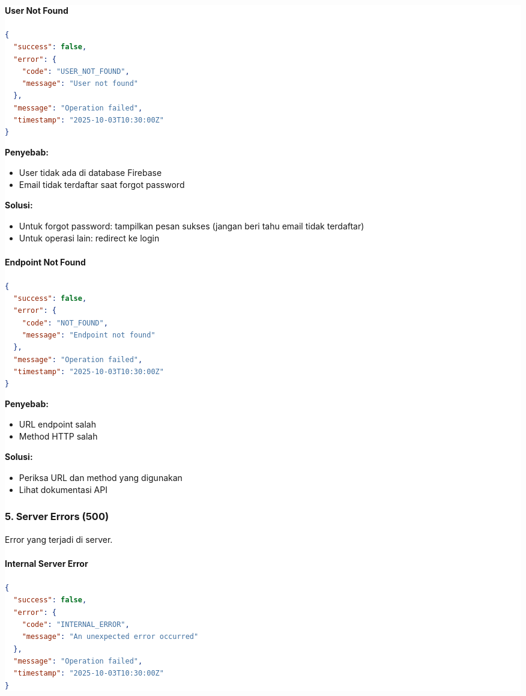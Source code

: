 #### User Not Found
```json
{
  "success": false,
  "error": {
    "code": "USER_NOT_FOUND",
    "message": "User not found"
  },
  "message": "Operation failed",
  "timestamp": "2025-10-03T10:30:00Z"
}
```

**Penyebab:**
- User tidak ada di database Firebase
- Email tidak terdaftar saat forgot password

**Solusi:**
- Untuk forgot password: tampilkan pesan sukses (jangan beri tahu email tidak terdaftar)
- Untuk operasi lain: redirect ke login

#### Endpoint Not Found
```json
{
  "success": false,
  "error": {
    "code": "NOT_FOUND",
    "message": "Endpoint not found"
  },
  "message": "Operation failed",
  "timestamp": "2025-10-03T10:30:00Z"
}
```

**Penyebab:**
- URL endpoint salah
- Method HTTP salah

**Solusi:**
- Periksa URL dan method yang digunakan
- Lihat dokumentasi API

### 5. Server Errors (500)

Error yang terjadi di server.

#### Internal Server Error
```json
{
  "success": false,
  "error": {
    "code": "INTERNAL_ERROR",
    "message": "An unexpected error occurred"
  },
  "message": "Operation failed",
  "timestamp": "2025-10-03T10:30:00Z"
}
```
